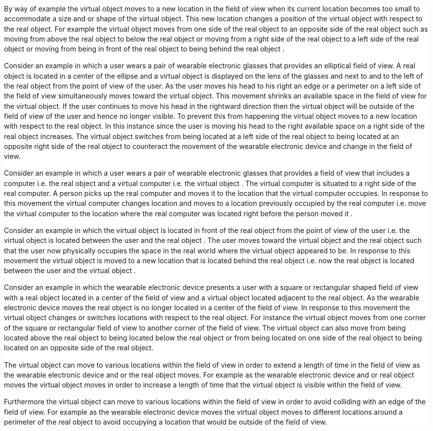 By way of example the virtual object moves to a new location in the field of view when its current location becomes too small to accommodate a size and or shape of the virtual object. This new location changes a position of the virtual object with respect to the real object. For example the virtual object moves from one side of the real object to an opposite side of the real object such as moving from above the real object to below the real object or moving from a right side of the real object to a left side of the real object or moving from being in front of the real object to being behind the real object .

Consider an example in which a user wears a pair of wearable electronic glasses that provides an elliptical field of view. A real object is located in a center of the ellipse and a virtual object is displayed on the lens of the glasses and next to and to the left of the real object from the point of view of the user. As the user moves his head to his right an edge or a perimeter on a left side of the field of view simultaneously moves toward the virtual object. This movement shrinks an available space in the field of view for the virtual object. If the user continues to move his head in the rightward direction then the virtual object will be outside of the field of view of the user and hence no longer visible. To prevent this from happening the virtual object moves to a new location with respect to the real object. In this instance since the user is moving his head to the right available space on a right side of the real object increases. The virtual object switches from being located at a left side of the real object to being located at an opposite right side of the real object to counteract the movement of the wearable electronic device and change in the field of view.

Consider an example in which a user wears a pair of wearable electronic glasses that provides a field of view that includes a computer i.e. the real object and a virtual computer i.e. the virtual object . The virtual computer is situated to a right side of the real computer. A person picks up the real computer and moves it to the location that the virtual computer occupies. In response to this movement the virtual computer changes location and moves to a location previously occupied by the real computer i.e. move the virtual computer to the location where the real computer was located right before the person moved it .

Consider an example in which the virtual object is located in front of the real object from the point of view of the user i.e. the virtual object is located between the user and the real object . The user moves toward the virtual object and the real object such that the user now physically occupies the space in the real world where the virtual object appeared to be. In response to this movement the virtual object is moved to a new location that is located behind the real object i.e. now the real object is located between the user and the virtual object .

Consider an example in which the wearable electronic device presents a user with a square or rectangular shaped field of view with a real object located in a center of the field of view and a virtual object located adjacent to the real object. As the wearable electronic device moves the real object is no longer located in a center of the field of view. In response to this movement the virtual object changes or switches locations with respect to the real object. For instance the virtual object moves from one corner of the square or rectangular field of view to another corner of the field of view. The virtual object can also move from being located above the real object to being located below the real object or from being located on one side of the real object to being located on an opposite side of the real object.

The virtual object can move to various locations within the field of view in order to extend a length of time in the field of view as the wearable electronic device and or the real object moves. For example as the wearable electronic device and or real object moves the virtual object moves in order to increase a length of time that the virtual object is visible within the field of view.

Furthermore the virtual object can move to various locations within the field of view in order to avoid colliding with an edge of the field of view. For example as the wearable electronic device moves the virtual object moves to different locations around a perimeter of the real object to avoid occupying a location that would be outside of the field of view.

